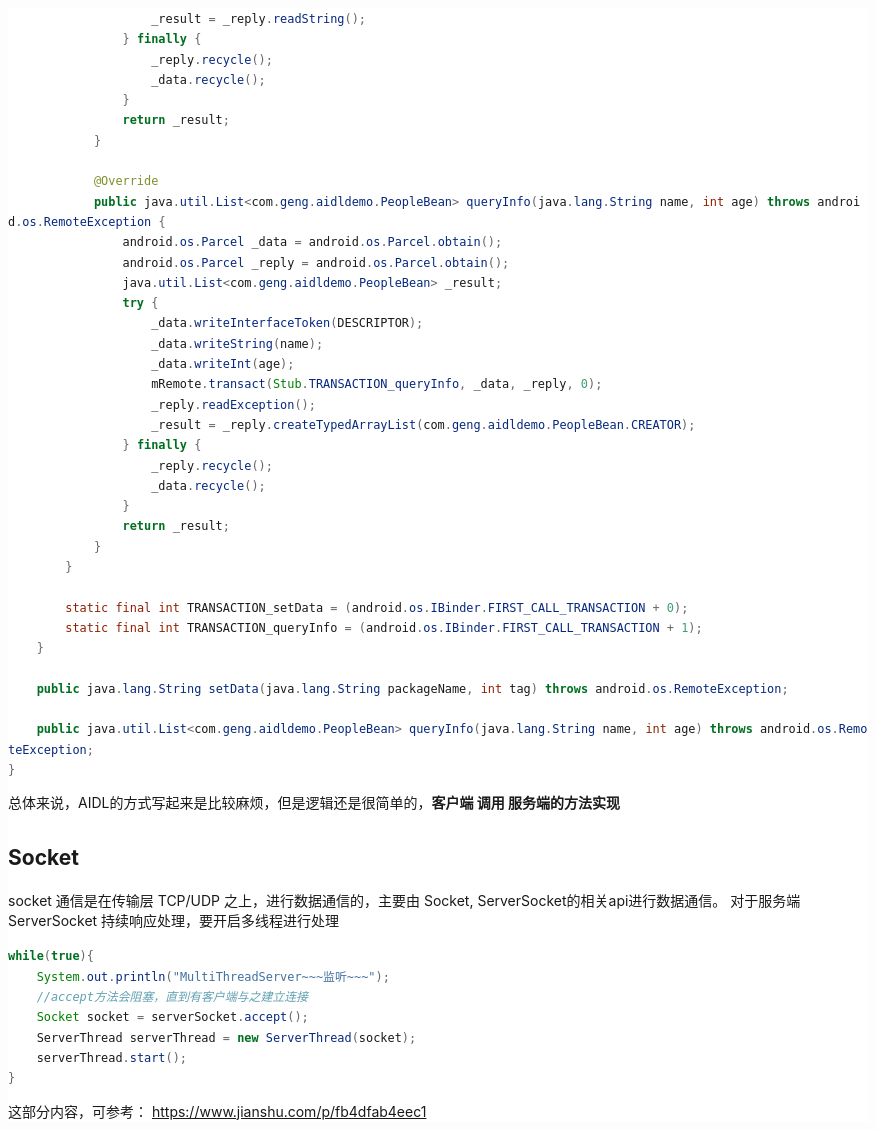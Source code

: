 ```java
                    _result = _reply.readString();
                } finally {
                    _reply.recycle();
                    _data.recycle();
                }
                return _result;
            }

            @Override
            public java.util.List<com.geng.aidldemo.PeopleBean> queryInfo(java.lang.String name, int age) throws android.os.RemoteException {
                android.os.Parcel _data = android.os.Parcel.obtain();
                android.os.Parcel _reply = android.os.Parcel.obtain();
                java.util.List<com.geng.aidldemo.PeopleBean> _result;
                try {
                    _data.writeInterfaceToken(DESCRIPTOR);
                    _data.writeString(name);
                    _data.writeInt(age);
                    mRemote.transact(Stub.TRANSACTION_queryInfo, _data, _reply, 0);
                    _reply.readException();
                    _result = _reply.createTypedArrayList(com.geng.aidldemo.PeopleBean.CREATOR);
                } finally {
                    _reply.recycle();
                    _data.recycle();
                }
                return _result;
            }
        }

        static final int TRANSACTION_setData = (android.os.IBinder.FIRST_CALL_TRANSACTION + 0);
        static final int TRANSACTION_queryInfo = (android.os.IBinder.FIRST_CALL_TRANSACTION + 1);
    }

    public java.lang.String setData(java.lang.String packageName, int tag) throws android.os.RemoteException;

    public java.util.List<com.geng.aidldemo.PeopleBean> queryInfo(java.lang.String name, int age) throws android.os.RemoteException;
}
```

总体来说，AIDL的方式写起来是比较麻烦，但是逻辑还是很简单的，**客户端 调用 服务端的方法实现**

## Socket
socket 通信是在传输层 TCP/UDP 之上，进行数据通信的，主要由 Socket, ServerSocket的相关api进行数据通信。
对于服务端 ServerSocket 持续响应处理，要开启多线程进行处理

```java
while(true){
    System.out.println("MultiThreadServer~~~监听~~~");
    //accept方法会阻塞，直到有客户端与之建立连接
    Socket socket = serverSocket.accept();
    ServerThread serverThread = new ServerThread(socket);
    serverThread.start();
}
```
这部分内容，可参考：
https://www.jianshu.com/p/fb4dfab4eec1
